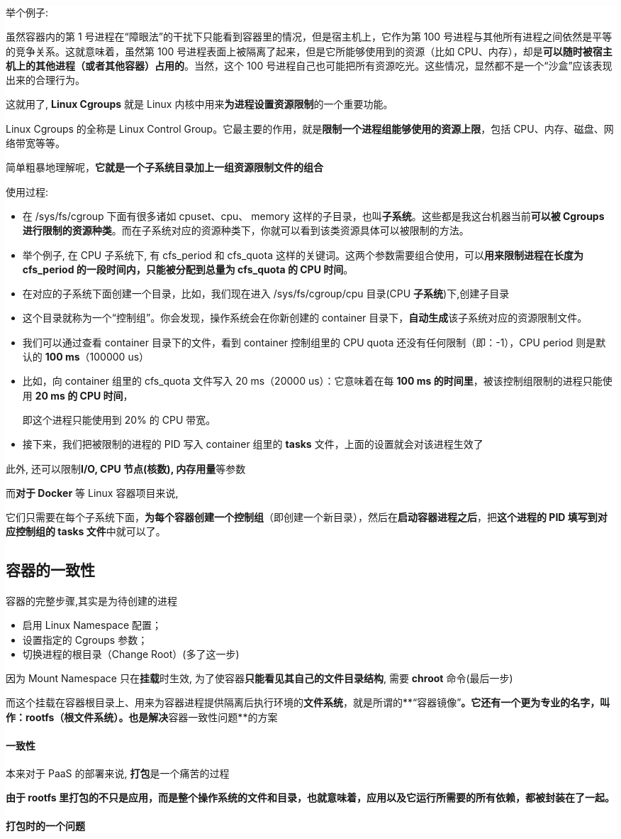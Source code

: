 举个例子:

虽然容器内的第 1 号进程在“障眼法”的干扰下只能看到容器里的情况，但是宿主机上，它作为第 100 号进程与其他所有进程之间依然是平等的竞争关系。这就意味着，虽然第 100 号进程表面上被隔离了起来，但是它所能够使用到的资源（比如 CPU、内存），却是**可以随时被宿主机上的其他进程（或者其他容器）占用的**。当然，这个 100 号进程自己也可能把所有资源吃光。这些情况，显然都不是一个“沙盒”应该表现出来的合理行为。

这就用了, **Linux Cgroups** 就是 Linux 内核中用来**为进程设置资源限制**的一个重要功能。

Linux Cgroups 的全称是 Linux Control Group。它最主要的作用，就是**限制一个进程组能够使用的资源上限**，包括 CPU、内存、磁盘、网络带宽等等。

简单粗暴地理解呢，**它就是一个子系统目录加上一组资源限制文件的组合**

使用过程:

- 在 /sys/fs/cgroup 下面有很多诸如 cpuset、cpu、 memory 这样的子目录，也叫**子系统**。这些都是我这台机器当前**可以被 Cgroups 进行限制的资源种类**。而在子系统对应的资源种类下，你就可以看到该类资源具体可以被限制的方法。

- 举个例子, 在 CPU 子系统下, 有 cfs_period 和 cfs_quota 这样的关键词。这两个参数需要组合使用，可以**用来限制进程在长度为 cfs_period 的一段时间内，只能被分配到总量为 cfs_quota 的 CPU 时间**。

- 在对应的子系统下面创建一个目录，比如，我们现在进入 /sys/fs/cgroup/cpu 目录(CPU **子系统**)下,创建子目录

- 这个目录就称为一个“控制组”。你会发现，操作系统会在你新创建的 container 目录下，**自动生成**该子系统对应的资源限制文件。

- 我们可以通过查看 container 目录下的文件，看到 container 控制组里的 CPU quota 还没有任何限制（即：-1），CPU period 则是默认的 **100  ms**（100000  us）

- 比如，向 container 组里的 cfs_quota 文件写入 20  ms（20000  us）：它意味着在每 **100  ms 的时间里**，被该控制组限制的进程只能使用 **20  ms 的 CPU 时间**，

  即这个进程只能使用到 20% 的 CPU 带宽。

- 接下来，我们把被限制的进程的 PID 写入 container 组里的 **tasks** 文件，上面的设置就会对该进程生效了

此外, 还可以限制**I/O, CPU 节点(核数), 内存用量**等参数

而**对于 Docker** 等 Linux 容器项目来说,

它们只需要在每个子系统下面，**为每个容器创建一个控制组**（即创建一个新目录），然后在**启动容器进程之后**，把**这个进程的 PID 填写到对应控制组的 tasks 文件**中就可以了。

## 容器的一致性

容器的完整步骤,其实是为待创建的进程

- 启用 Linux Namespace 配置；
- 设置指定的 Cgroups 参数；
- 切换进程的根目录（Change Root）(多了这一步)

因为 Mount Namespace 只在**挂载**时生效, 为了使容器**只能看见其自己的文件目录结构**, 需要 **chroot** 命令(最后一步)

而这个挂载在容器根目录上、用来为容器进程提供隔离后执行环境的**文件系统**，就是所谓的**“容器镜像”**。它还有一个更为专业的名字，叫作：**rootfs（根文件系统）**。也是解决**容器一致性问题**的方案

#### 一致性

本来对于 PaaS 的部署来说, **打包**是一个痛苦的过程

**由于 rootfs 里打包的不只是应用，而是整个操作系统的文件和目录，也就意味着，应用以及它运行所需要的所有依赖，都被封装在了一起。**

#### 打包时的一个问题
